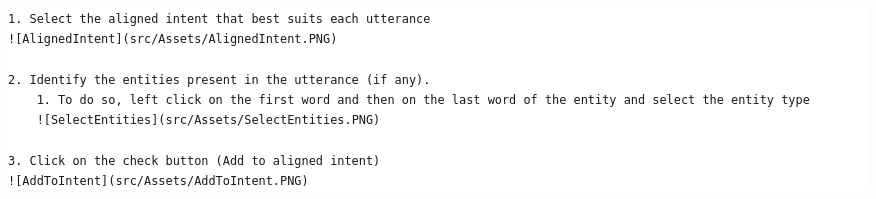 	1. Select the aligned intent that best suits each utterance
	![AlignedIntent](src/Assets/AlignedIntent.PNG)

	2. Identify the entities present in the utterance (if any).
		1. To do so, left click on the first word and then on the last word of the entity and select the entity type
		![SelectEntities](src/Assets/SelectEntities.PNG)

	3. Click on the check button (Add to aligned intent)
	![AddToIntent](src/Assets/AddToIntent.PNG)
